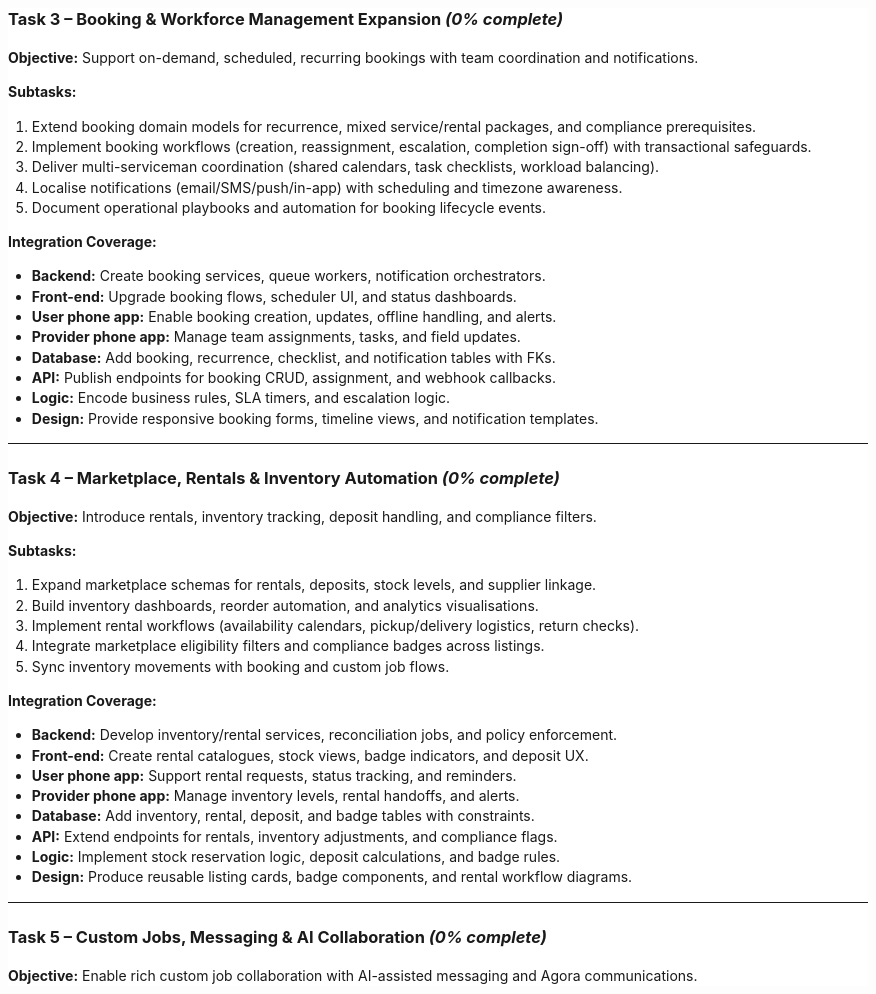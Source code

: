 ### Task 3 – Booking & Workforce Management Expansion *(0% complete)*
**Objective:** Support on-demand, scheduled, recurring bookings with team coordination and notifications.

**Subtasks:**
1. Extend booking domain models for recurrence, mixed service/rental packages, and compliance prerequisites.
2. Implement booking workflows (creation, reassignment, escalation, completion sign-off) with transactional safeguards.
3. Deliver multi-serviceman coordination (shared calendars, task checklists, workload balancing).
4. Localise notifications (email/SMS/push/in-app) with scheduling and timezone awareness.
5. Document operational playbooks and automation for booking lifecycle events.

**Integration Coverage:**
- **Backend:** Create booking services, queue workers, notification orchestrators.
- **Front-end:** Upgrade booking flows, scheduler UI, and status dashboards.
- **User phone app:** Enable booking creation, updates, offline handling, and alerts.
- **Provider phone app:** Manage team assignments, tasks, and field updates.
- **Database:** Add booking, recurrence, checklist, and notification tables with FKs.
- **API:** Publish endpoints for booking CRUD, assignment, and webhook callbacks.
- **Logic:** Encode business rules, SLA timers, and escalation logic.
- **Design:** Provide responsive booking forms, timeline views, and notification templates.

---

### Task 4 – Marketplace, Rentals & Inventory Automation *(0% complete)*
**Objective:** Introduce rentals, inventory tracking, deposit handling, and compliance filters.

**Subtasks:**
1. Expand marketplace schemas for rentals, deposits, stock levels, and supplier linkage.
2. Build inventory dashboards, reorder automation, and analytics visualisations.
3. Implement rental workflows (availability calendars, pickup/delivery logistics, return checks).
4. Integrate marketplace eligibility filters and compliance badges across listings.
5. Sync inventory movements with booking and custom job flows.

**Integration Coverage:**
- **Backend:** Develop inventory/rental services, reconciliation jobs, and policy enforcement.
- **Front-end:** Create rental catalogues, stock views, badge indicators, and deposit UX.
- **User phone app:** Support rental requests, status tracking, and reminders.
- **Provider phone app:** Manage inventory levels, rental handoffs, and alerts.
- **Database:** Add inventory, rental, deposit, and badge tables with constraints.
- **API:** Extend endpoints for rentals, inventory adjustments, and compliance flags.
- **Logic:** Implement stock reservation logic, deposit calculations, and badge rules.
- **Design:** Produce reusable listing cards, badge components, and rental workflow diagrams.

---

### Task 5 – Custom Jobs, Messaging & AI Collaboration *(0% complete)*
**Objective:** Enable rich custom job collaboration with AI-assisted messaging and Agora communications.
